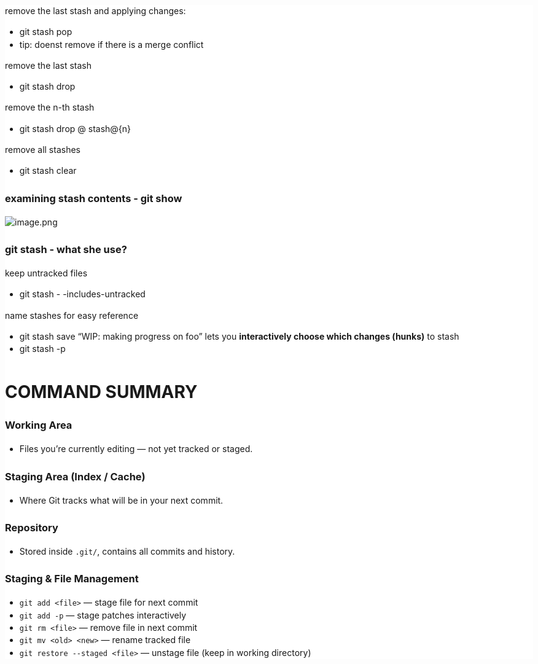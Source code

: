 remove the last stash and applying changes:

- git stash pop
- tip: doenst remove if there is a merge conflict

remove the last stash

- git stash drop

remove the n-th stash

- git stash drop @ stash@{n}

remove all stashes

- git stash clear

### examining stash contents - git show

![image.png](attachment:26e7df39-0a49-4d87-b273-7560ca84c649:image.png)

### git stash - what she use?

keep untracked files

- git stash - -includes-untracked

name stashes for easy reference

- git stash save “WIP: making progress on foo”
  lets you **interactively choose which changes (hunks)** to stash
- git stash -p

# COMMAND SUMMARY

### Working Area

- Files you’re currently editing — not yet tracked or staged.

### Staging Area (Index / Cache)

- Where Git tracks what will be in your next commit.

### Repository

- Stored inside `.git/`, contains all commits and history.

### Staging & File Management

- `git add <file>` — stage file for next commit
- `git add -p` — stage patches interactively
- `git rm <file>` — remove file in next commit
- `git mv <old> <new>` — rename tracked file
- `git restore --staged <file>` — unstage file (keep in working directory)
